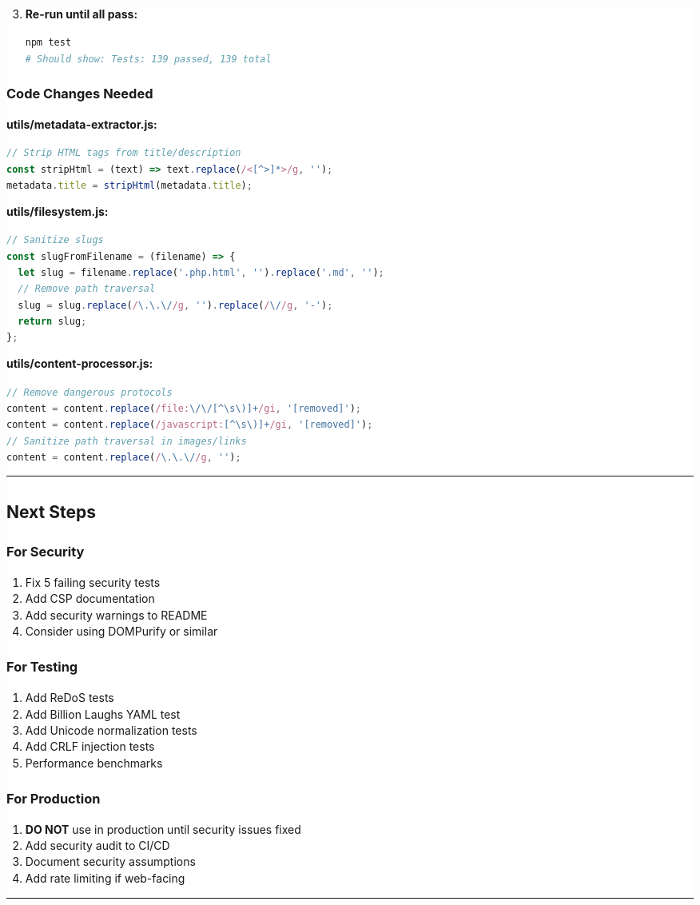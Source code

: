 3. **Re-run until all pass:**
   ```bash
   npm test
   # Should show: Tests: 139 passed, 139 total
   ```

### Code Changes Needed

**utils/metadata-extractor.js:**
```javascript
// Strip HTML tags from title/description
const stripHtml = (text) => text.replace(/<[^>]*>/g, '');
metadata.title = stripHtml(metadata.title);
```

**utils/filesystem.js:**
```javascript
// Sanitize slugs
const slugFromFilename = (filename) => {
  let slug = filename.replace('.php.html', '').replace('.md', '');
  // Remove path traversal
  slug = slug.replace(/\.\.\//g, '').replace(/\//g, '-');
  return slug;
};
```

**utils/content-processor.js:**
```javascript
// Remove dangerous protocols
content = content.replace(/file:\/\/[^\s\)]+/gi, '[removed]');
content = content.replace(/javascript:[^\s\)]+/gi, '[removed]');
// Sanitize path traversal in images/links
content = content.replace(/\.\.\//g, '');
```

---

## Next Steps

### For Security
1. Fix 5 failing security tests
2. Add CSP documentation
3. Add security warnings to README
4. Consider using DOMPurify or similar

### For Testing
1. Add ReDoS tests
2. Add Billion Laughs YAML test
3. Add Unicode normalization tests
4. Add CRLF injection tests
5. Performance benchmarks

### For Production
1. **DO NOT** use in production until security issues fixed
2. Add security audit to CI/CD
3. Document security assumptions
4. Add rate limiting if web-facing

---